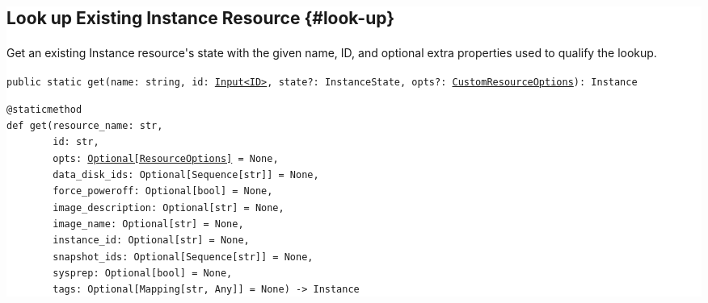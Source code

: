 

## Look up Existing Instance Resource {#look-up}

Get an existing Instance resource's state with the given name, ID, and optional extra properties used to qualify the lookup.
<div>
<pulumi-chooser type="language" options="typescript,python,go,csharp,java,yaml"></pulumi-chooser>
</div>

<div>
<pulumi-choosable type="language" values="javascript,typescript">
<div class="highlight"><pre class="chroma"><code class="language-typescript" data-lang="typescript"><span class="k">public static </span><span class="nf">get</span><span class="p">(</span><span class="nx">name</span><span class="p">:</span> <span class="nx">string</span><span class="p">,</span> <span class="nx">id</span><span class="p">:</span> <span class="nx"><a href="/docs/reference/pkg/nodejs/pulumi/pulumi/#ID">Input&lt;ID&gt;</a></span><span class="p">,</span> <span class="nx">state</span><span class="p">?:</span> <span class="nx">InstanceState</span><span class="p">,</span> <span class="nx">opts</span><span class="p">?:</span> <span class="nx"><a href="/docs/reference/pkg/nodejs/pulumi/pulumi/#CustomResourceOptions">CustomResourceOptions</a></span><span class="p">): </span><span class="nx">Instance</span></code></pre></div>
</pulumi-choosable>
</div>

<div>
<pulumi-choosable type="language" values="python">
<div class="highlight"><pre class="chroma"><code class="language-python" data-lang="python"><span class=nd>@staticmethod</span>
<span class="k">def </span><span class="nf">get</span><span class="p">(</span><span class="nx">resource_name</span><span class="p">:</span> <span class="nx">str</span><span class="p">,</span>
        <span class="nx">id</span><span class="p">:</span> <span class="nx">str</span><span class="p">,</span>
        <span class="nx">opts</span><span class="p">:</span> <span class="nx"><a href="/docs/reference/pkg/python/pulumi/#pulumi.ResourceOptions">Optional[ResourceOptions]</a></span> = None<span class="p">,</span>
        <span class="nx">data_disk_ids</span><span class="p">:</span> <span class="nx">Optional[Sequence[str]]</span> = None<span class="p">,</span>
        <span class="nx">force_poweroff</span><span class="p">:</span> <span class="nx">Optional[bool]</span> = None<span class="p">,</span>
        <span class="nx">image_description</span><span class="p">:</span> <span class="nx">Optional[str]</span> = None<span class="p">,</span>
        <span class="nx">image_name</span><span class="p">:</span> <span class="nx">Optional[str]</span> = None<span class="p">,</span>
        <span class="nx">instance_id</span><span class="p">:</span> <span class="nx">Optional[str]</span> = None<span class="p">,</span>
        <span class="nx">snapshot_ids</span><span class="p">:</span> <span class="nx">Optional[Sequence[str]]</span> = None<span class="p">,</span>
        <span class="nx">sysprep</span><span class="p">:</span> <span class="nx">Optional[bool]</span> = None<span class="p">,</span>
        <span class="nx">tags</span><span class="p">:</span> <span class="nx">Optional[Mapping[str, Any]]</span> = None<span class="p">) -&gt;</span> Instance</code></pre></div>
</pulumi-choosable>
</div>
